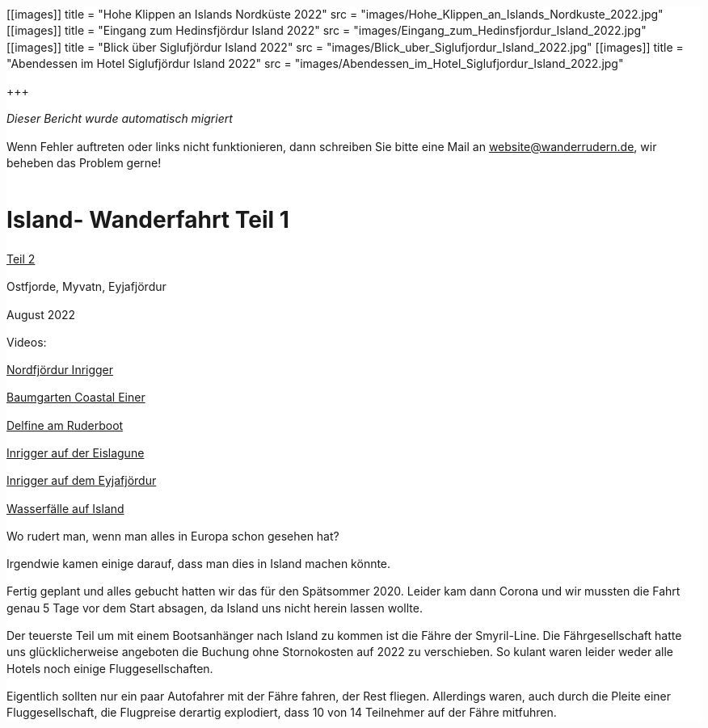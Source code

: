 [[images]]
title = "Hohe Klippen an Islands Nordküste 2022"
src = "images/Hohe_Klippen_an_Islands_Nordkuste_2022.jpg"
[[images]]
title = "Eingang zum Hedinsfjördur Island 2022"
src = "images/Eingang_zum_Hedinsfjordur_Island_2022.jpg"
[[images]]
title = "Blick über Siglufjördur Island 2022"
src = "images/Blick_uber_Siglufjordur_Island_2022.jpg"
[[images]]
title = "Abendessen im Hotel Siglufjördur Island 2022"
src = "images/Abendessen_im_Hotel_Siglufjordur_Island_2022.jpg"

+++


*Dieser Bericht wurde automatisch migriert*

Wenn Fehler auftreten oder links nicht funktionieren, dann schreiben Sie bitte eine Mail an website@wanderrudern.de, wir beheben das Problem gerne!



# Island- Wanderfahrt Teil 1


[Teil 2](/berichte/2022/09/island_2022_teil_2)

Ostfjorde, Myvatn, Eyjafjördur

August 2022

Videos:

[Nordfjördur Inrigger](../Baumgarten_Inrigger_Nordfjordur_Island_2022.mp4)

[Baumgarten Coastal Einer](../Baumgarten_Coastal_auf_Myvatn_und_Eyjafjordur_2022.mp4)

[Delfine am Ruderboot](../Delfine_am_Ruderboot_Eyjafjordur_Island_2022.mp4)

[Inrigger auf der Eislagune](../Eislagune_Island_mit_Ruderboot_2022.mp4)

[Inrigger auf dem Eyjafjördur](../Inrigger_auf_dem_Eyjafjordur_Island_2022.mp4)

[Wasserfälle auf Island](../Wasserfalle_Island_2022.mp4)

Wo rudert man, wenn man alles in Europa schon gesehen hat?

Irgendwie kamen einige darauf, dass man dies in Island machen könnte.

Fertig geplant und alles gebucht hatten wir das für den Spätsommer 2020. Leider kam dann Corona und wir mussten die Fahrt genau 5 Tage vor dem Start absagen, da Island uns nicht herein lassen wollte.

Der teuerste Teil um mit einem Bootsanhänger nach Island zu kommen ist die Fähre der Smyril-Line. Die Fährgesellschaft hatte uns glücklicherweise angeboten die Buchung ohne Stornokosten auf 2022 zu verschieben. So kulant waren leider weder alle Hotels noch einige Fluggesellschaften.

Eigentlich sollten nur ein paar Autofahrer mit der Fähre fahren, der Rest fliegen. Allerdings waren, auch durch die Pleite einer Fluggesellschaft, die Flugpreise derartig explodiert, dass 10 von 14 Teilnehmer auf der Fähre mitfuhren.
